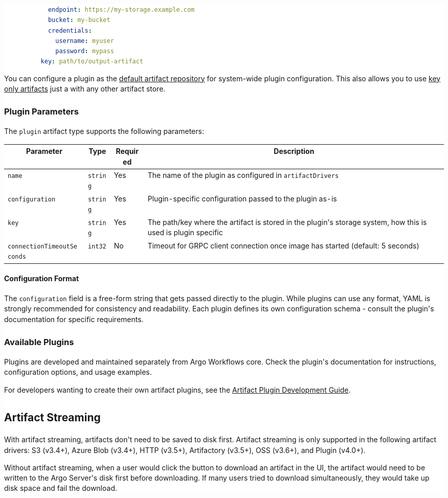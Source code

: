 ```yaml
            endpoint: https://my-storage.example.com
            bucket: my-bucket
            credentials:
              username: myuser
              password: mypass
          key: path/to/output-artifact
```

You can configure a plugin as the [default artifact repository](#configure-the-default-artifact-repository) for system-wide plugin configuration.
This also allows you to use [key only artifacts](key-only-artifacts.md) just a with any other artifact store.

### Plugin Parameters

The `plugin` artifact type supports the following parameters:

| Parameter | Type | Required | Description |
|-----------|------|----------|-------------|
| `name` | `string` | Yes | The name of the plugin as configured in `artifactDrivers` |
| `configuration` | `string` | Yes | Plugin-specific configuration passed to the plugin as-is |
| `key` | `string` | Yes | The path/key where the artifact is stored in the plugin's storage system, how this is used is plugin specific |
| `connectionTimeoutSeconds` | `int32` | No | Timeout for GRPC client connection once image has started (default: 5 seconds) |

#### Configuration Format

The `configuration` field is a free-form string that gets passed directly to the plugin.
While plugins can use any format, YAML is strongly recommended for consistency and readability.
Each plugin defines its own configuration schema - consult the plugin's documentation for specific requirements.

### Available Plugins

Plugins are developed and maintained separately from Argo Workflows core.
Check the plugin's documentation for instructions, configuration options, and usage examples.

For developers wanting to create their own artifact plugins, see the [Artifact Plugin Development Guide](artifact-plugin.md).

## Artifact Streaming

With artifact streaming, artifacts don't need to be saved to disk first. Artifact streaming is only supported in the following
artifact drivers: S3 (v3.4+), Azure Blob (v3.4+), HTTP (v3.5+), Artifactory (v3.5+), OSS (v3.6+), and Plugin (v4.0+).

Without artifact streaming, when a user would click the button to download an artifact in the UI, the artifact would need to be written to the Argo Server's disk first before downloading.
If many users tried to download simultaneously, they would take up disk space and fail the download.
